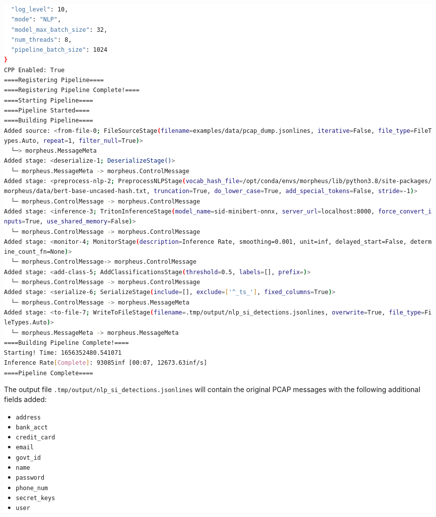 ```bash
  "log_level": 10,
  "mode": "NLP",
  "model_max_batch_size": 32,
  "num_threads": 8,
  "pipeline_batch_size": 1024
}
CPP Enabled: True
====Registering Pipeline====
====Registering Pipeline Complete!====
====Starting Pipeline====
====Pipeline Started====
====Building Pipeline====
Added source: <from-file-0; FileSourceStage(filename=examples/data/pcap_dump.jsonlines, iterative=False, file_type=FileTypes.Auto, repeat=1, filter_null=True)>
  └─> morpheus.MessageMeta
Added stage: <deserialize-1; DeserializeStage()>
  └─ morpheus.MessageMeta -> morpheus.ControlMessage
Added stage: <preprocess-nlp-2; PreprocessNLPStage(vocab_hash_file=/opt/conda/envs/morpheus/lib/python3.8/site-packages/morpheus/data/bert-base-uncased-hash.txt, truncation=True, do_lower_case=True, add_special_tokens=False, stride=-1)>
  └─ morpheus.ControlMessage -> morpheus.ControlMessage
Added stage: <inference-3; TritonInferenceStage(model_name=sid-minibert-onnx, server_url=localhost:8000, force_convert_inputs=True, use_shared_memory=False)>
  └─ morpheus.ControlMessage -> morpheus.ControlMessage
Added stage: <monitor-4; MonitorStage(description=Inference Rate, smoothing=0.001, unit=inf, delayed_start=False, determine_count_fn=None)>
  └─ morpheus.ControlMessage-> morpheus.ControlMessage
Added stage: <add-class-5; AddClassificationsStage(threshold=0.5, labels=[], prefix=)>
  └─ morpheus.ControlMessage -> morpheus.ControlMessage
Added stage: <serialize-6; SerializeStage(include=[], exclude=['^_ts_'], fixed_columns=True)>
  └─ morpheus.ControlMessage -> morpheus.MessageMeta
Added stage: <to-file-7; WriteToFileStage(filename=.tmp/output/nlp_si_detections.jsonlines, overwrite=True, file_type=FileTypes.Auto)>
  └─ morpheus.MessageMeta -> morpheus.MessageMeta
====Building Pipeline Complete!====
Starting! Time: 1656352480.541071
Inference Rate[Complete]: 93085inf [00:07, 12673.63inf/s]
====Pipeline Complete====

```

The output file `.tmp/output/nlp_si_detections.jsonlines` will contain the original PCAP messages with the following additional fields added:
* `address`
* `bank_acct`
* `credit_card`
* `email`
* `govt_id`
* `name`
* `password`
* `phone_num`
* `secret_keys`
* `user`

